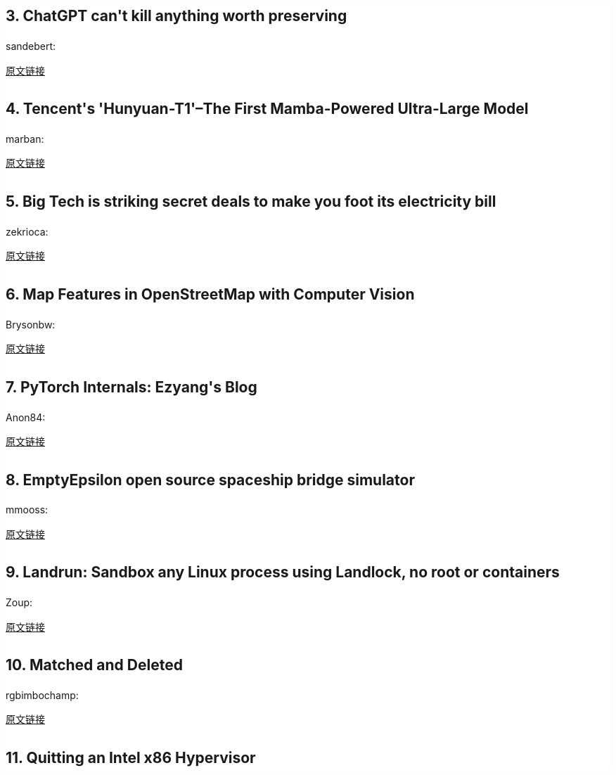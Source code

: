 ## 3. ChatGPT can't kill anything worth preserving

sandebert:

[原文链接](https://biblioracle.substack.com/p/chatgpt-cant-kill-anything-worth)

## 4. Tencent's 'Hunyuan-T1'–The First Mamba-Powered Ultra-Large Model

marban:

[原文链接](https://llm.hunyuan.tencent.com/#/blog/hy-t1?lang=en)

## 5. Big Tech is striking secret deals to make you foot its electricity bill

zekrioca:

[原文链接](https://web.archive.org/web/20250314114652/https://www.businessinsider.com/big-tech-secret-energy-deals-utility-bills-cost-consumers-2025-3)

## 6. Map Features in OpenStreetMap with Computer Vision

Brysonbw:

[原文链接](https://blog.mozilla.ai/map-features-in-openstreetmap-with-computer-vision/)

## 7. PyTorch Internals: Ezyang's Blog

Anon84:

[原文链接](https://blog.ezyang.com/2019/05/pytorch-internals/)

## 8. EmptyEpsilon open source spaceship bridge simulator

mmooss:

[原文链接](https://daid.github.io/EmptyEpsilon/)

## 9. Landrun: Sandbox any Linux process using Landlock, no root or containers

Zoup:

[原文链接](https://github.com/Zouuup/landrun)

## 10. Matched and Deleted

rgbimbochamp:

[原文链接](https://www.dikshaupadhyay.com/p/matched-and-deleted)

## 11. Quitting an Intel x86 Hypervisor
